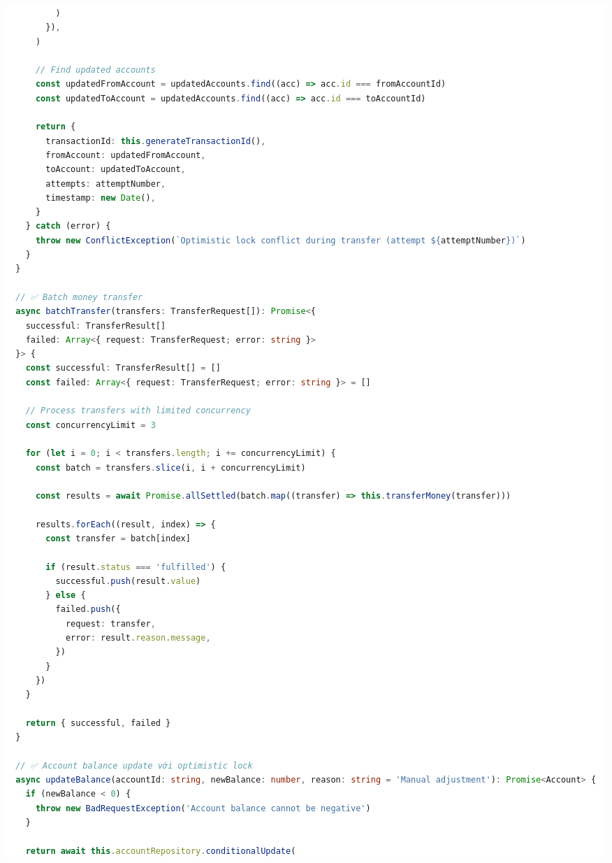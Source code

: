 ```typescript
          )
        }),
      )

      // Find updated accounts
      const updatedFromAccount = updatedAccounts.find((acc) => acc.id === fromAccountId)
      const updatedToAccount = updatedAccounts.find((acc) => acc.id === toAccountId)

      return {
        transactionId: this.generateTransactionId(),
        fromAccount: updatedFromAccount,
        toAccount: updatedToAccount,
        attempts: attemptNumber,
        timestamp: new Date(),
      }
    } catch (error) {
      throw new ConflictException(`Optimistic lock conflict during transfer (attempt ${attemptNumber})`)
    }
  }

  // ✅ Batch money transfer
  async batchTransfer(transfers: TransferRequest[]): Promise<{
    successful: TransferResult[]
    failed: Array<{ request: TransferRequest; error: string }>
  }> {
    const successful: TransferResult[] = []
    const failed: Array<{ request: TransferRequest; error: string }> = []

    // Process transfers with limited concurrency
    const concurrencyLimit = 3

    for (let i = 0; i < transfers.length; i += concurrencyLimit) {
      const batch = transfers.slice(i, i + concurrencyLimit)

      const results = await Promise.allSettled(batch.map((transfer) => this.transferMoney(transfer)))

      results.forEach((result, index) => {
        const transfer = batch[index]

        if (result.status === 'fulfilled') {
          successful.push(result.value)
        } else {
          failed.push({
            request: transfer,
            error: result.reason.message,
          })
        }
      })
    }

    return { successful, failed }
  }

  // ✅ Account balance update với optimistic lock
  async updateBalance(accountId: string, newBalance: number, reason: string = 'Manual adjustment'): Promise<Account> {
    if (newBalance < 0) {
      throw new BadRequestException('Account balance cannot be negative')
    }

    return await this.accountRepository.conditionalUpdate(
```
